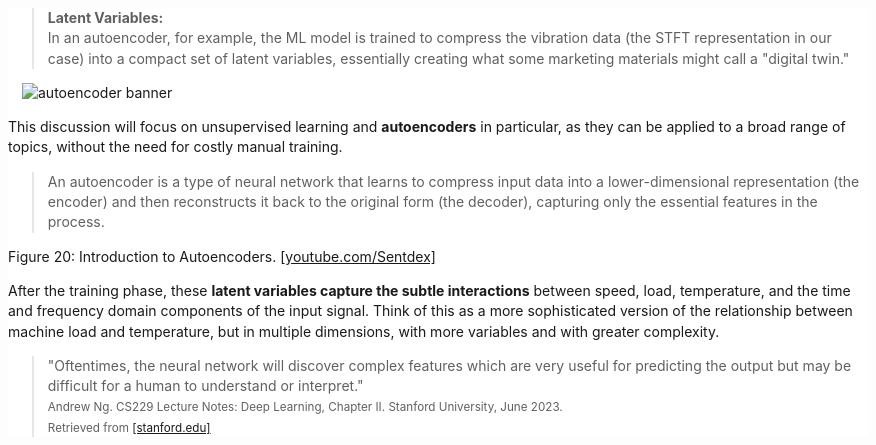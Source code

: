    > **Latent Variables:**  
   >  In an autoencoder, for example, the ML model is trained to compress the
   >  vibration data (the STFT representation in our case) into a compact set
   >  of latent variables, essentially creating what some marketing materials
   >  might call a "digital twin."

   <img
     src="{{ site.baseurl }}/assets/images/vibration-vae.png"
     alt="autoencoder banner"
     width="90%"
     style="margin-left: 1em;"
   />

   This discussion will focus on unsupervised learning and **autoencoders** in
   particular, as they can be applied to a broad range of topics, without the
   need for costly manual training.
   > An autoencoder is a type of neural network that learns to compress input
   > data into a lower-dimensional representation (the encoder) and then
   > reconstructs it back to the original form (the decoder), capturing only
   > the essential features in the process.

   <div style="max-width: 20em;">
   <iframe
     width="560"
     height="315"
     src="https://www.youtube.com/embed/JoR5HCs0n0s"
     title="YouTube video player"
     frameborder="0"
     allow="accelerometer; autoplay; clipboard-write; encrypted-media; gyroscope; picture-in-picture; web-share"
     referrerpolicy="strict-origin-when-cross-origin"
     allowfullscreen
   >
   </iframe>
   </div>
   <figcaption>
     Figure 20: Introduction to Autoencoders.
     <a class="external" href="https://www.youtube.com/sentdex"
       target="_blank">[youtube.com/Sentdex]
     </a>
   </figcaption>

   After the training phase, these **latent variables capture the subtle
   interactions** between speed, load, temperature, and the time and frequency
   domain components of the input signal. Think of this as a more sophisticated
   version of the relationship between machine load and temperature, but in
   multiple dimensions, with more variables and with greater complexity.

   > "Oftentimes, the neural network will discover complex features which are
   > very useful for predicting the output but may be difficult for a human
   > to understand or interpret."  
   > <small>Andrew Ng. CS229 Lecture Notes: Deep Learning, Chapter II. Stanford
   > University, June 2023.
   > <br/> Retrieved from
   >  <a class="external" href="https://cs229.stanford.edu/main_notes.pdf"
   >    target="_blank">[stanford.edu]
   >  </a>
   > </small>
